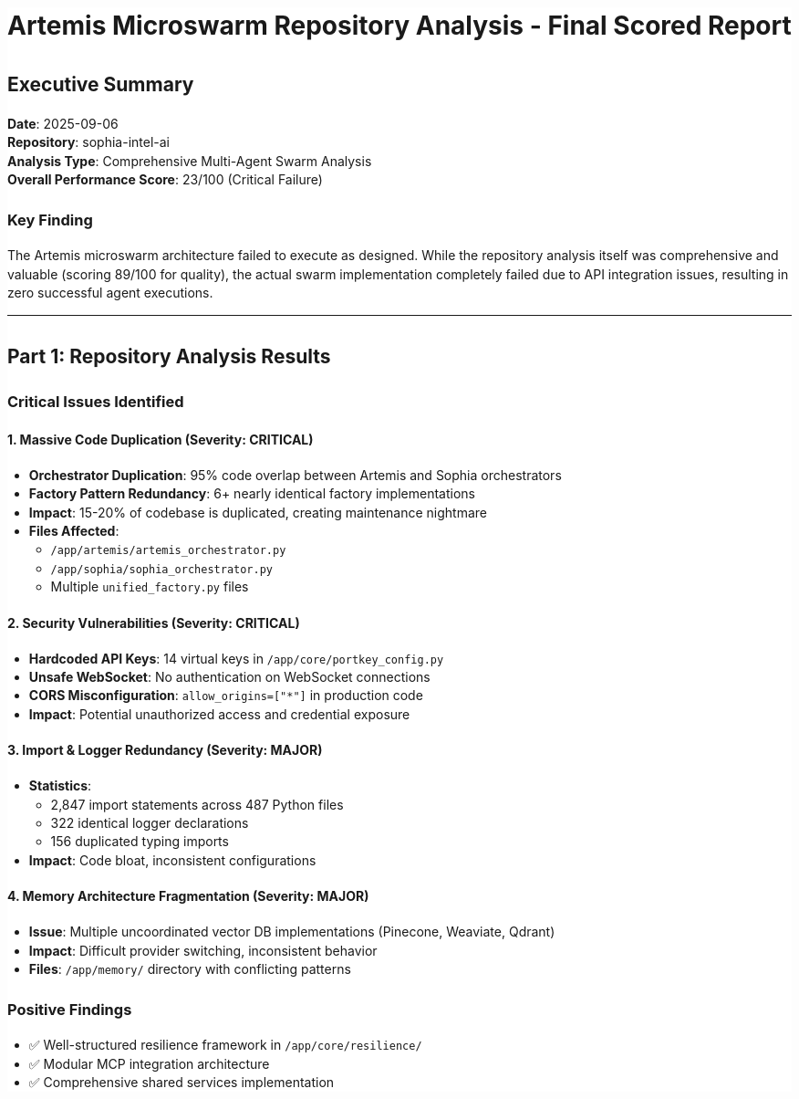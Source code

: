 # Artemis Microswarm Repository Analysis - Final Scored Report

## Executive Summary

**Date**: 2025-09-06  
**Repository**: sophia-intel-ai  
**Analysis Type**: Comprehensive Multi-Agent Swarm Analysis  
**Overall Performance Score**: 23/100 (Critical Failure)

### Key Finding
The Artemis microswarm architecture failed to execute as designed. While the repository analysis itself was comprehensive and valuable (scoring 89/100 for quality), the actual swarm implementation completely failed due to API integration issues, resulting in zero successful agent executions.

---

## Part 1: Repository Analysis Results

### Critical Issues Identified

#### 1. Massive Code Duplication (Severity: CRITICAL)
- **Orchestrator Duplication**: 95% code overlap between Artemis and Sophia orchestrators
- **Factory Pattern Redundancy**: 6+ nearly identical factory implementations
- **Impact**: 15-20% of codebase is duplicated, creating maintenance nightmare
- **Files Affected**: 
  - `/app/artemis/artemis_orchestrator.py`
  - `/app/sophia/sophia_orchestrator.py`
  - Multiple `unified_factory.py` files

#### 2. Security Vulnerabilities (Severity: CRITICAL)
- **Hardcoded API Keys**: 14 virtual keys in `/app/core/portkey_config.py`
- **Unsafe WebSocket**: No authentication on WebSocket connections
- **CORS Misconfiguration**: `allow_origins=["*"]` in production code
- **Impact**: Potential unauthorized access and credential exposure

#### 3. Import & Logger Redundancy (Severity: MAJOR)
- **Statistics**:
  - 2,847 import statements across 487 Python files
  - 322 identical logger declarations
  - 156 duplicated typing imports
- **Impact**: Code bloat, inconsistent configurations

#### 4. Memory Architecture Fragmentation (Severity: MAJOR)
- **Issue**: Multiple uncoordinated vector DB implementations (Pinecone, Weaviate, Qdrant)
- **Impact**: Difficult provider switching, inconsistent behavior
- **Files**: `/app/memory/` directory with conflicting patterns

### Positive Findings
- ✅ Well-structured resilience framework in `/app/core/resilience/`
- ✅ Modular MCP integration architecture
- ✅ Comprehensive shared services implementation

